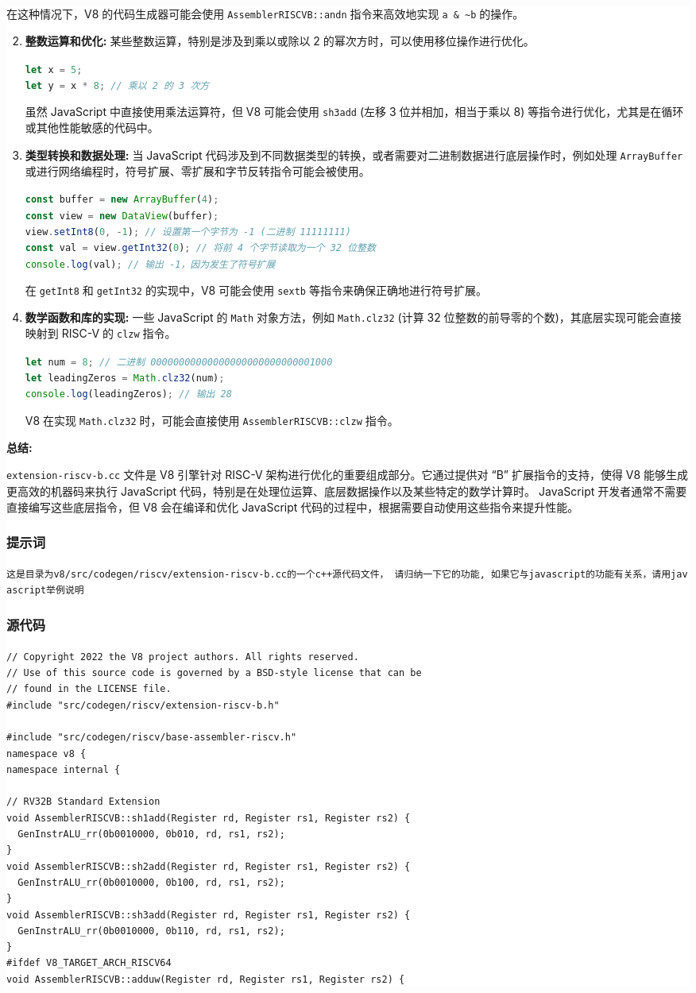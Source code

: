   在这种情况下，V8 的代码生成器可能会使用 `AssemblerRISCVB::andn` 指令来高效地实现 `a & ~b` 的操作。

2. **整数运算和优化:**  某些整数运算，特别是涉及到乘以或除以 2 的幂次方时，可以使用移位操作进行优化。

   ```javascript
   let x = 5;
   let y = x * 8; // 乘以 2 的 3 次方
   ```

   虽然 JavaScript 中直接使用乘法运算符，但 V8 可能会使用 `sh3add` (左移 3 位并相加，相当于乘以 8) 等指令进行优化，尤其是在循环或其他性能敏感的代码中。

3. **类型转换和数据处理:**  当 JavaScript 代码涉及到不同数据类型的转换，或者需要对二进制数据进行底层操作时，例如处理 `ArrayBuffer` 或进行网络编程时，符号扩展、零扩展和字节反转指令可能会被使用。

   ```javascript
   const buffer = new ArrayBuffer(4);
   const view = new DataView(buffer);
   view.setInt8(0, -1); // 设置第一个字节为 -1 (二进制 11111111)
   const val = view.getInt32(0); // 将前 4 个字节读取为一个 32 位整数
   console.log(val); // 输出 -1，因为发生了符号扩展
   ```

   在 `getInt8` 和 `getInt32` 的实现中，V8 可能会使用 `sextb` 等指令来确保正确地进行符号扩展。

4. **数学函数和库的实现:** 一些 JavaScript 的 `Math` 对象方法，例如 `Math.clz32` (计算 32 位整数的前导零的个数)，其底层实现可能会直接映射到 RISC-V 的 `clzw` 指令。

   ```javascript
   let num = 8; // 二进制 00000000000000000000000000001000
   let leadingZeros = Math.clz32(num);
   console.log(leadingZeros); // 输出 28
   ```

   V8 在实现 `Math.clz32` 时，可能会直接使用 `AssemblerRISCVB::clzw` 指令。

**总结:**

`extension-riscv-b.cc` 文件是 V8 引擎针对 RISC-V 架构进行优化的重要组成部分。它通过提供对 “B” 扩展指令的支持，使得 V8 能够生成更高效的机器码来执行 JavaScript 代码，特别是在处理位运算、底层数据操作以及某些特定的数学计算时。 JavaScript 开发者通常不需要直接编写这些底层指令，但 V8 会在编译和优化 JavaScript 代码的过程中，根据需要自动使用这些指令来提升性能。

### 提示词
```
这是目录为v8/src/codegen/riscv/extension-riscv-b.cc的一个c++源代码文件， 请归纳一下它的功能, 如果它与javascript的功能有关系，请用javascript举例说明
```

### 源代码
```
// Copyright 2022 the V8 project authors. All rights reserved.
// Use of this source code is governed by a BSD-style license that can be
// found in the LICENSE file.
#include "src/codegen/riscv/extension-riscv-b.h"

#include "src/codegen/riscv/base-assembler-riscv.h"
namespace v8 {
namespace internal {

// RV32B Standard Extension
void AssemblerRISCVB::sh1add(Register rd, Register rs1, Register rs2) {
  GenInstrALU_rr(0b0010000, 0b010, rd, rs1, rs2);
}
void AssemblerRISCVB::sh2add(Register rd, Register rs1, Register rs2) {
  GenInstrALU_rr(0b0010000, 0b100, rd, rs1, rs2);
}
void AssemblerRISCVB::sh3add(Register rd, Register rs1, Register rs2) {
  GenInstrALU_rr(0b0010000, 0b110, rd, rs1, rs2);
}
#ifdef V8_TARGET_ARCH_RISCV64
void AssemblerRISCVB::adduw(Register rd, Register rs1, Register rs2) {
```